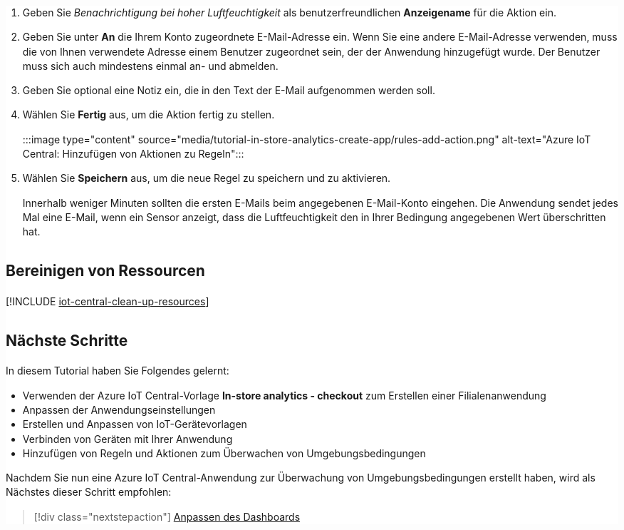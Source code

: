 1. Geben Sie *Benachrichtigung bei hoher Luftfeuchtigkeit* als benutzerfreundlichen **Anzeigename** für die Aktion ein. 

1. Geben Sie unter **An** die Ihrem Konto zugeordnete E-Mail-Adresse ein. Wenn Sie eine andere E-Mail-Adresse verwenden, muss die von Ihnen verwendete Adresse einem Benutzer zugeordnet sein, der der Anwendung hinzugefügt wurde. Der Benutzer muss sich auch mindestens einmal an- und abmelden.

1. Geben Sie optional eine Notiz ein, die in den Text der E-Mail aufgenommen werden soll.

1. Wählen Sie **Fertig** aus, um die Aktion fertig zu stellen.

    :::image type="content" source="media/tutorial-in-store-analytics-create-app/rules-add-action.png" alt-text="Azure IoT Central: Hinzufügen von Aktionen zu Regeln":::

1. Wählen Sie **Speichern** aus, um die neue Regel zu speichern und zu aktivieren. 

    Innerhalb weniger Minuten sollten die ersten E-Mails beim angegebenen E-Mail-Konto eingehen. Die Anwendung sendet jedes Mal eine E-Mail, wenn ein Sensor anzeigt, dass die Luftfeuchtigkeit den in Ihrer Bedingung angegebenen Wert überschritten hat.

## <a name="clean-up-resources"></a>Bereinigen von Ressourcen

[!INCLUDE [iot-central-clean-up-resources](../../../includes/iot-central-clean-up-resources.md)]

## <a name="next-steps"></a>Nächste Schritte

In diesem Tutorial haben Sie Folgendes gelernt:

* Verwenden der Azure IoT Central-Vorlage **In-store analytics - checkout** zum Erstellen einer Filialenanwendung
* Anpassen der Anwendungseinstellungen
* Erstellen und Anpassen von IoT-Gerätevorlagen
* Verbinden von Geräten mit Ihrer Anwendung
* Hinzufügen von Regeln und Aktionen zum Überwachen von Umgebungsbedingungen

Nachdem Sie nun eine Azure IoT Central-Anwendung zur Überwachung von Umgebungsbedingungen erstellt haben, wird als Nächstes dieser Schritt empfohlen:

> [!div class="nextstepaction"]
> [Anpassen des Dashboards](./tutorial-in-store-analytics-customize-dashboard.md)
